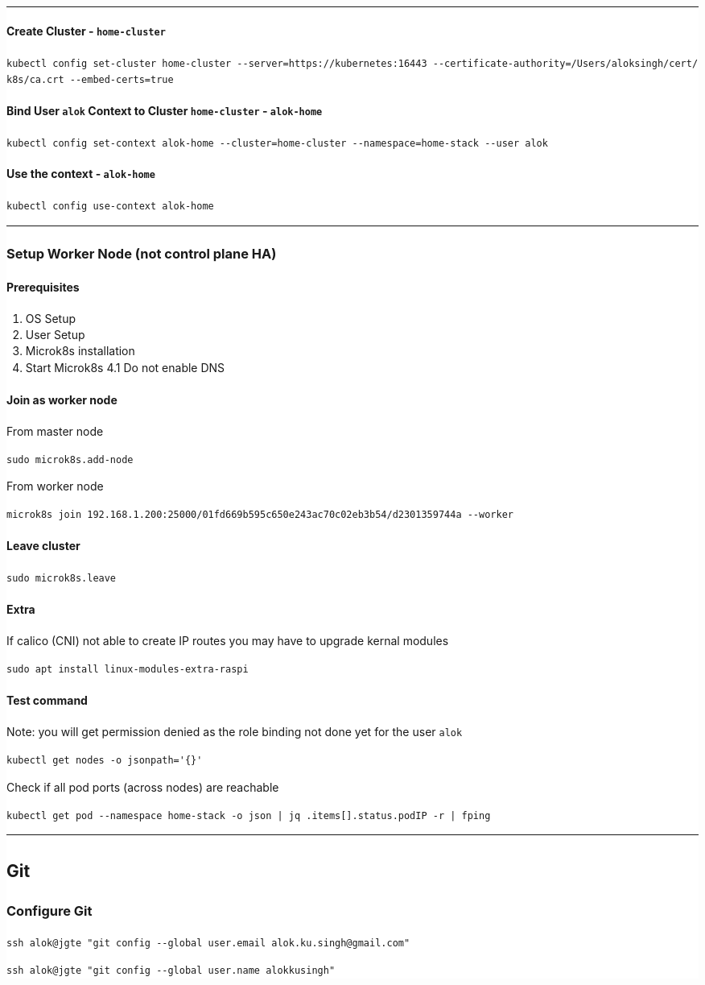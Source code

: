 ```shell
```
---
#### Create Cluster - `home-cluster`
```shell
kubectl config set-cluster home-cluster --server=https://kubernetes:16443 --certificate-authority=/Users/aloksingh/cert/k8s/ca.crt --embed-certs=true
```
#### Bind User `alok` Context to Cluster `home-cluster` - `alok-home`
```shell
kubectl config set-context alok-home --cluster=home-cluster --namespace=home-stack --user alok
```
#### Use the context - `alok-home`
```shell
kubectl config use-context alok-home
```
---
### Setup Worker Node (not control plane HA)
#### Prerequisites
1. OS Setup
2. User Setup
3. Microk8s installation
4. Start Microk8s
   4.1 Do not enable DNS
#### Join as worker node
From master node
```shell
sudo microk8s.add-node
```
From worker node
```shell
microk8s join 192.168.1.200:25000/01fd669b595c650e243ac70c02eb3b54/d2301359744a --worker
```
#### Leave cluster
```shell
sudo microk8s.leave
```
#### Extra
If calico (CNI) not able to create IP routes you may have to upgrade kernal modules
```shell
sudo apt install linux-modules-extra-raspi
```
#### Test command
Note: you will get permission denied as the role binding not done yet for the user `alok`
```shell
kubectl get nodes -o jsonpath='{}'
```
Check if all pod ports (across nodes) are reachable
```shell
kubectl get pod --namespace home-stack -o json | jq .items[].status.podIP -r | fping
```
---
## Git
### Configure Git
```shell
ssh alok@jgte "git config --global user.email alok.ku.singh@gmail.com"
```
```shell
ssh alok@jgte "git config --global user.name alokkusingh"
```
```shell
```